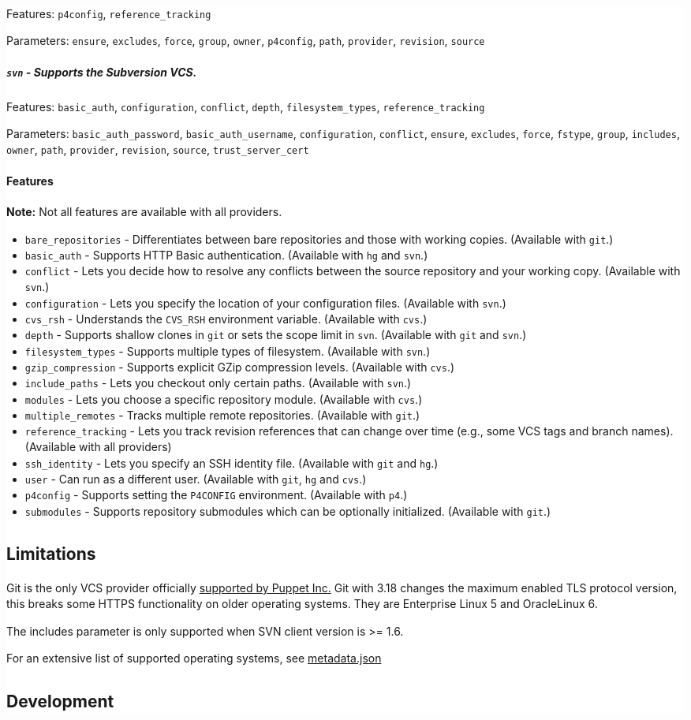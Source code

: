 Features: `p4config`, `reference_tracking`

Parameters: `ensure`, `excludes`, `force`, `group`, `owner`, `p4config`, `path`, `provider`, `revision`, `source`

##### `svn` - Supports the Subversion VCS.

Features: `basic_auth`, `configuration`, `conflict`, `depth`, `filesystem_types`, `reference_tracking`

Parameters: `basic_auth_password`, `basic_auth_username`, `configuration`, `conflict`, `ensure`, `excludes`, `force`, `fstype`, `group`, `includes`, `owner`, `path`, `provider`, `revision`, `source`, `trust_server_cert`

<a id="features"></a> 
#### Features

**Note:** Not all features are available with all providers.

* `bare_repositories` - Differentiates between bare repositories and those with working copies. (Available with `git`.)
* `basic_auth` - Supports HTTP Basic authentication. (Available with `hg` and `svn`.)
* `conflict` - Lets you decide how to resolve any conflicts between the source repository and your working copy. (Available with `svn`.)
* `configuration` - Lets you specify the location of your configuration files. (Available with `svn`.)
* `cvs_rsh` - Understands the `CVS_RSH` environment variable. (Available with `cvs`.)
* `depth` - Supports shallow clones in `git` or sets the scope limit in `svn`. (Available with `git` and `svn`.)
* `filesystem_types` - Supports multiple types of filesystem. (Available with `svn`.)
* `gzip_compression` - Supports explicit GZip compression levels. (Available with `cvs`.)
* `include_paths` - Lets you checkout only certain paths. (Available with `svn`.)
* `modules` - Lets you choose a specific repository module. (Available with `cvs`.)
* `multiple_remotes` - Tracks multiple remote repositories. (Available with `git`.)
* `reference_tracking` - Lets you track revision references that can change over time (e.g., some VCS tags and branch names). (Available with all providers)
* `ssh_identity` - Lets you specify an SSH identity file. (Available with `git` and `hg`.)
* `user` - Can run as a different user. (Available with `git`, `hg` and `cvs`.)
* `p4config` - Supports setting the `P4CONFIG` environment. (Available with `p4`.)
* `submodules` - Supports repository submodules which can be optionally initialized. (Available with `git`.)

<a id="limitations"></a>
## Limitations

Git is the only VCS provider officially [supported by Puppet Inc.](https://forge.puppet.com/supported) Git with 3.18 changes the maximum enabled TLS protocol version, this breaks some HTTPS functionality on older operating systems. They are Enterprise Linux 5 and OracleLinux 6.

The includes parameter is only supported when SVN client version is >= 1.6.

For an extensive list of supported operating systems, see [metadata.json](https://github.com/puppetlabs/puppetlabs-vcsrepo/blob/main/metadata.json)

<a id="development"></a> 
## Development
